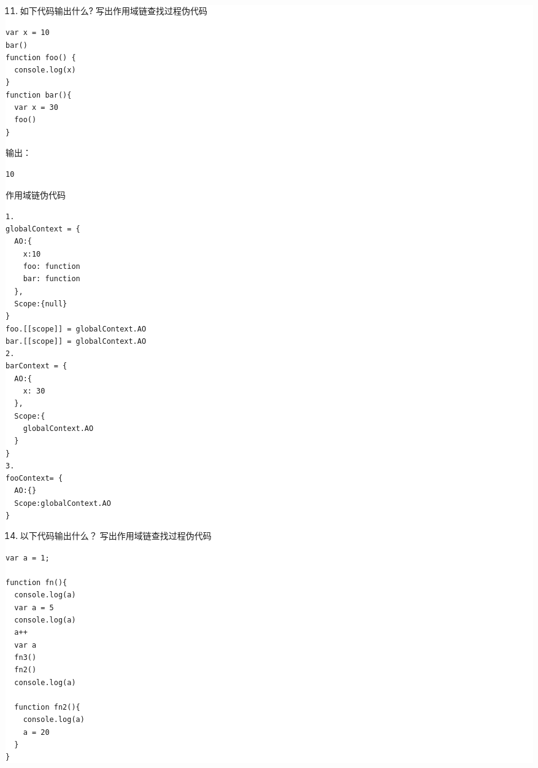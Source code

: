 11. 如下代码输出什么? 写出作用域链查找过程伪代码

```
var x = 10
bar() 
function foo() {
  console.log(x)
}
function bar(){
  var x = 30
  foo()
}
```
输出：
```
10
```
作用域链伪代码
```
1.
globalContext = {
  AO:{
    x:10
    foo: function
    bar: function
  },
  Scope:{null}
}
foo.[[scope]] = globalContext.AO
bar.[[scope]] = globalContext.AO
2.
barContext = {
  AO:{
    x: 30
  },
  Scope:{
    globalContext.AO
  }
}
3.
fooContext= {
  AO:{}
  Scope:globalContext.AO
}
```

14. 以下代码输出什么？ 写出作用域链查找过程伪代码

```
var a = 1;

function fn(){
  console.log(a)
  var a = 5
  console.log(a)
  a++
  var a
  fn3()
  fn2()
  console.log(a)

  function fn2(){
    console.log(a)
    a = 20
  }
}
```